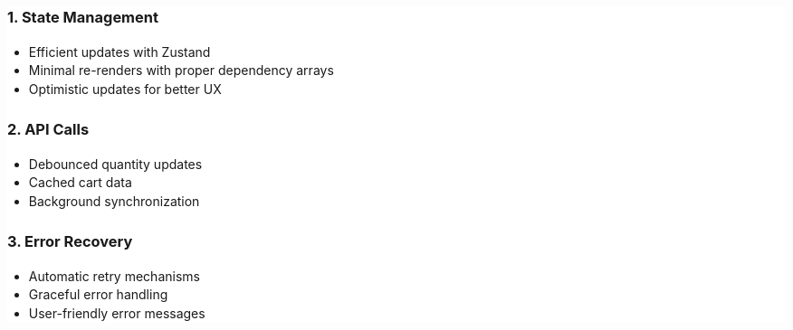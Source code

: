 ### 1. State Management
- Efficient updates with Zustand
- Minimal re-renders with proper dependency arrays
- Optimistic updates for better UX

### 2. API Calls
- Debounced quantity updates
- Cached cart data
- Background synchronization

### 3. Error Recovery
- Automatic retry mechanisms
- Graceful error handling
- User-friendly error messages 